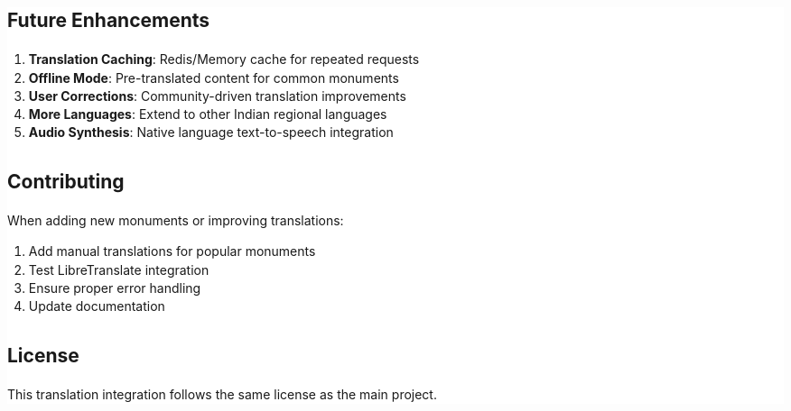 ## Future Enhancements

1. **Translation Caching**: Redis/Memory cache for repeated requests
2. **Offline Mode**: Pre-translated content for common monuments
3. **User Corrections**: Community-driven translation improvements
4. **More Languages**: Extend to other Indian regional languages
5. **Audio Synthesis**: Native language text-to-speech integration

## Contributing

When adding new monuments or improving translations:

1. Add manual translations for popular monuments
2. Test LibreTranslate integration
3. Ensure proper error handling
4. Update documentation

## License

This translation integration follows the same license as the main project.
